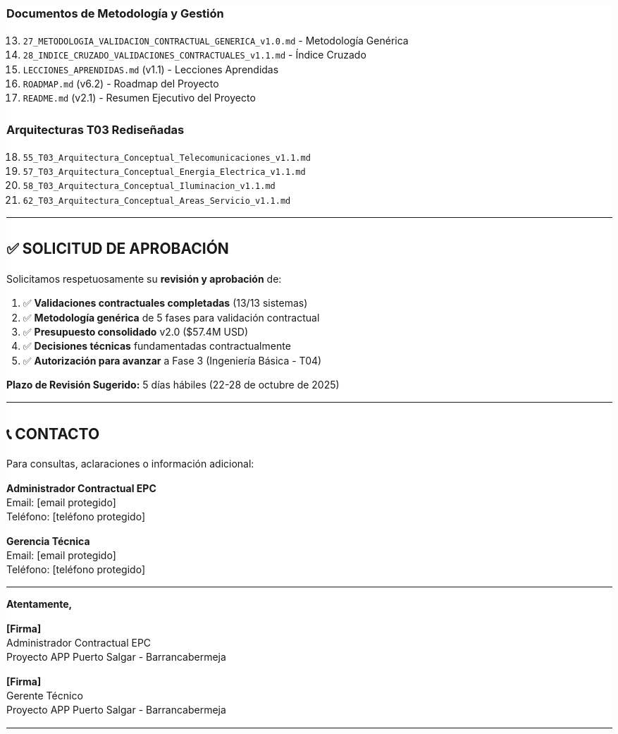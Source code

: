 ### Documentos de Metodología y Gestión

13. `27_METODOLOGIA_VALIDACION_CONTRACTUAL_GENERICA_v1.0.md` - Metodología Genérica
14. `28_INDICE_CRUZADO_VALIDACIONES_CONTRACTUALES_v1.1.md` - Índice Cruzado
15. `LECCIONES_APRENDIDAS.md` (v1.1) - Lecciones Aprendidas
16. `ROADMAP.md` (v6.2) - Roadmap del Proyecto
17. `README.md` (v2.1) - Resumen Ejecutivo del Proyecto

### Arquitecturas T03 Rediseñadas

18. `55_T03_Arquitectura_Conceptual_Telecomunicaciones_v1.1.md`
19. `57_T03_Arquitectura_Conceptual_Energia_Electrica_v1.1.md`
20. `58_T03_Arquitectura_Conceptual_Iluminacion_v1.1.md`
21. `62_T03_Arquitectura_Conceptual_Areas_Servicio_v1.1.md`

---

## ✅ **SOLICITUD DE APROBACIÓN**

Solicitamos respetuosamente su **revisión y aprobación** de:

1. ✅ **Validaciones contractuales completadas** (13/13 sistemas)
2. ✅ **Metodología genérica** de 5 fases para validación contractual
3. ✅ **Presupuesto consolidado** v2.0 ($57.4M USD)
4. ✅ **Decisiones técnicas** fundamentadas contractualmente
5. ✅ **Autorización para avanzar** a Fase 3 (Ingeniería Básica - T04)

**Plazo de Revisión Sugerido:** 5 días hábiles (22-28 de octubre de 2025)

---

## 📞 **CONTACTO**

Para consultas, aclaraciones o información adicional:

**Administrador Contractual EPC**  
Email: [email protegido]  
Teléfono: [teléfono protegido]

**Gerencia Técnica**  
Email: [email protegido]  
Teléfono: [teléfono protegido]

---

**Atentamente,**

**[Firma]**  
Administrador Contractual EPC  
Proyecto APP Puerto Salgar - Barrancabermeja

**[Firma]**  
Gerente Técnico  
Proyecto APP Puerto Salgar - Barrancabermeja

---
